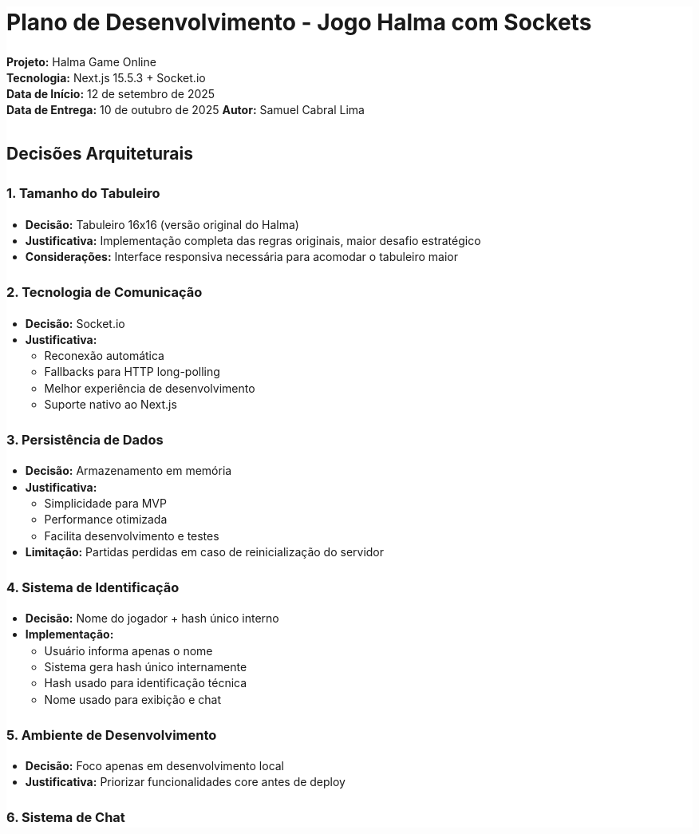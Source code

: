 # Plano de Desenvolvimento - Jogo Halma com Sockets

**Projeto:** Halma Game Online  
**Tecnologia:** Next.js 15.5.3 + Socket.io  
**Data de Início:** 12 de setembro de 2025  
**Data de Entrega:** 10 de outubro de 2025
**Autor:** Samuel Cabral Lima  

## Decisões Arquiteturais

### 1. Tamanho do Tabuleiro

- **Decisão:** Tabuleiro 16x16 (versão original do Halma)
- **Justificativa:** Implementação completa das regras originais, maior desafio estratégico
- **Considerações:** Interface responsiva necessária para acomodar o tabuleiro maior

### 2. Tecnologia de Comunicação

- **Decisão:** Socket.io
- **Justificativa:**
  - Reconexão automática
  - Fallbacks para HTTP long-polling
  - Melhor experiência de desenvolvimento
  - Suporte nativo ao Next.js

### 3. Persistência de Dados

- **Decisão:** Armazenamento em memória
- **Justificativa:**
  - Simplicidade para MVP
  - Performance otimizada
  - Facilita desenvolvimento e testes
- **Limitação:** Partidas perdidas em caso de reinicialização do servidor

### 4. Sistema de Identificação

- **Decisão:** Nome do jogador + hash único interno
- **Implementação:**
  - Usuário informa apenas o nome
  - Sistema gera hash único internamente
  - Hash usado para identificação técnica
  - Nome usado para exibição e chat

### 5. Ambiente de Desenvolvimento

- **Decisão:** Foco apenas em desenvolvimento local
- **Justificativa:** Priorizar funcionalidades core antes de deploy

### 6. Sistema de Chat
